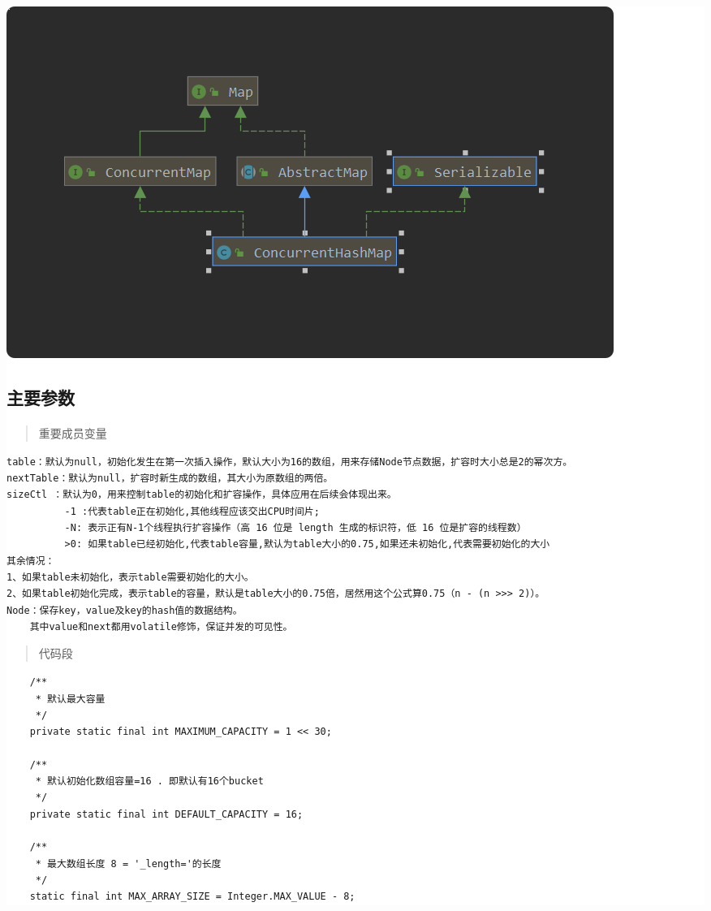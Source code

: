 ![](images/871b5ea7.png)
## 主要参数
>重要成员变量

    table：默认为null，初始化发生在第一次插入操作，默认大小为16的数组，用来存储Node节点数据，扩容时大小总是2的幂次方。  
    nextTable：默认为null，扩容时新生成的数组，其大小为原数组的两倍。  
    sizeCtl ：默认为0，用来控制table的初始化和扩容操作，具体应用在后续会体现出来。    
              -1 :代表table正在初始化,其他线程应该交出CPU时间片;   
              -N: 表示正有N-1个线程执行扩容操作（高 16 位是 length 生成的标识符，低 16 位是扩容的线程数）  
              >0: 如果table已经初始化,代表table容量,默认为table大小的0.75,如果还未初始化,代表需要初始化的大小  
    其余情况：  
    1、如果table未初始化，表示table需要初始化的大小。  
    2、如果table初始化完成，表示table的容量，默认是table大小的0.75倍，居然用这个公式算0.75（n - (n >>> 2)）。  
    Node：保存key，value及key的hash值的数据结构。  
        其中value和next都用volatile修饰，保证并发的可见性。  

>代码段

        /**
         * 默认最大容量
         */
        private static final int MAXIMUM_CAPACITY = 1 << 30;
    
        /**
         * 默认初始化数组容量=16 . 即默认有16个bucket
         */
        private static final int DEFAULT_CAPACITY = 16;
    
        /**
         * 最大数组长度 8 = '_length='的长度
         */
        static final int MAX_ARRAY_SIZE = Integer.MAX_VALUE - 8;
    
